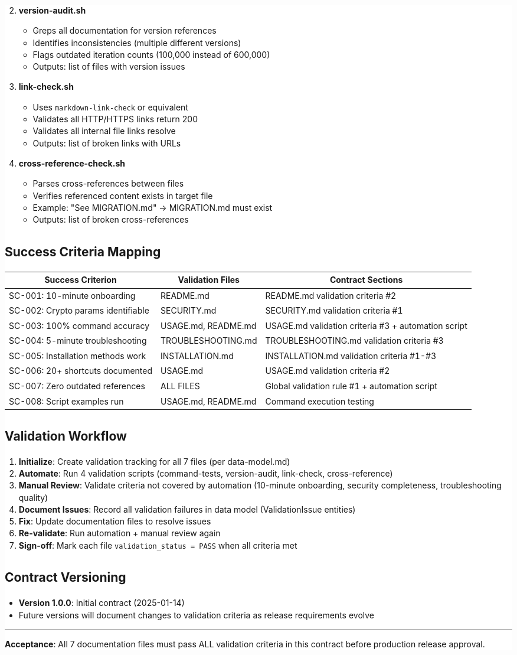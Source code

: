 2. **version-audit.sh**
   - Greps all documentation for version references
   - Identifies inconsistencies (multiple different versions)
   - Flags outdated iteration counts (100,000 instead of 600,000)
   - Outputs: list of files with version issues

3. **link-check.sh**
   - Uses `markdown-link-check` or equivalent
   - Validates all HTTP/HTTPS links return 200
   - Validates all internal file links resolve
   - Outputs: list of broken links with URLs

4. **cross-reference-check.sh**
   - Parses cross-references between files
   - Verifies referenced content exists in target file
   - Example: "See MIGRATION.md" → MIGRATION.md must exist
   - Outputs: list of broken cross-references

## Success Criteria Mapping

| Success Criterion | Validation Files | Contract Sections |
|-------------------|------------------|-------------------|
| SC-001: 10-minute onboarding | README.md | README.md validation criteria #2 |
| SC-002: Crypto params identifiable | SECURITY.md | SECURITY.md validation criteria #1 |
| SC-003: 100% command accuracy | USAGE.md, README.md | USAGE.md validation criteria #3 + automation script |
| SC-004: 5-minute troubleshooting | TROUBLESHOOTING.md | TROUBLESHOOTING.md validation criteria #3 |
| SC-005: Installation methods work | INSTALLATION.md | INSTALLATION.md validation criteria #1-#3 |
| SC-006: 20+ shortcuts documented | USAGE.md | USAGE.md validation criteria #2 |
| SC-007: Zero outdated references | ALL FILES | Global validation rule #1 + automation script |
| SC-008: Script examples run | USAGE.md, README.md | Command execution testing |

## Validation Workflow

1. **Initialize**: Create validation tracking for all 7 files (per data-model.md)
2. **Automate**: Run 4 validation scripts (command-tests, version-audit, link-check, cross-reference)
3. **Manual Review**: Validate criteria not covered by automation (10-minute onboarding, security completeness, troubleshooting quality)
4. **Document Issues**: Record all validation failures in data model (ValidationIssue entities)
5. **Fix**: Update documentation files to resolve issues
6. **Re-validate**: Run automation + manual review again
7. **Sign-off**: Mark each file `validation_status = PASS` when all criteria met

## Contract Versioning

- **Version 1.0.0**: Initial contract (2025-01-14)
- Future versions will document changes to validation criteria as release requirements evolve

---

**Acceptance**: All 7 documentation files must pass ALL validation criteria in this contract before production release approval.
